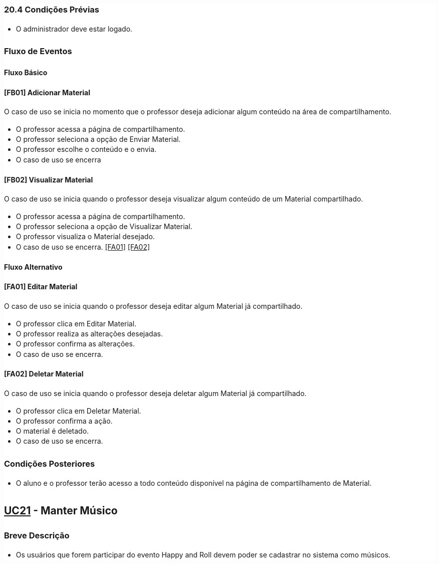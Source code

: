 ### 20.4 Condições Prévias
- O administrador deve estar logado.


### Fluxo de Eventos
#### Fluxo Básico
#### [FB01] Adicionar Material
O caso de uso se inicia no momento que o professor deseja adicionar algum conteúdo na área de compartilhamento.
- O professor acessa a página de compartilhamento.
- O professor seleciona a opção de Enviar Material.
- O professor escolhe o conteúdo e o envia.
- O caso de uso se encerra

#### [FB02] Visualizar Material
O caso de uso se inicia quando o professor deseja visualizar algum conteúdo de um Material compartilhado.
- O professor acessa a página de compartilhamento.
- O professor seleciona a opção de Visualizar Material.
- O professor visualiza o Material desejado.
- O caso de uso se encerra. [[FA01]](#fa01mantermaterial) [[FA02]](#fa02mantermaterial)

#### Fluxo Alternativo
#### [FA01] Editar Material <a name="fa01mantermaterial"></a>
O caso de uso se inicia quando o professor deseja editar algum Material já compartilhado.
- O professor clica em Editar Material.
- O professor realiza as alterações desejadas.
- O professor confirma as alterações.
- O caso de uso se encerra.

#### [FA02] Deletar Material <a name="fa02mantermaterial"></a>
O caso de uso se inicia quando o professor deseja deletar algum Material já compartilhado.
- O professor clica em Deletar Material.
- O professor confirma a ação.
- O material é deletado.
- O caso de uso se encerra.

### Condições Posteriores
- O aluno e o professor terão acesso a todo conteúdo disponível na página de compartilhamento de Material.

## [UC21](#table) - Manter Músico <a name="UC21"></a>

### Breve Descrição
- Os usuários que forem participar do evento Happy and Roll devem poder se cadastrar no sistema como músicos.
